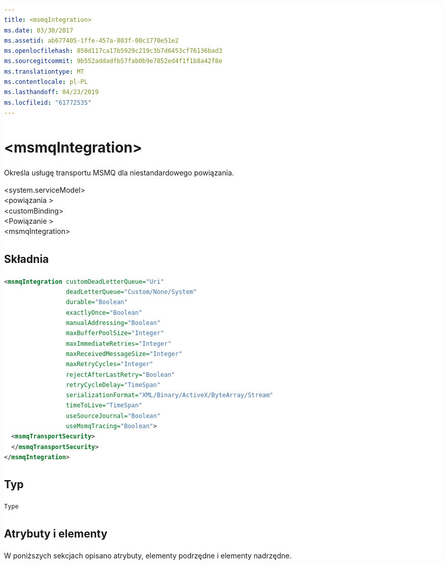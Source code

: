 ```yaml
---
title: <msmqIntegration>
ms.date: 03/30/2017
ms.assetid: ab677405-1ffe-457a-803f-00c1770e51e2
ms.openlocfilehash: 850d117ca17b5929c219c3b7d6453cf76136bad3
ms.sourcegitcommit: 9b552addadfb57fab0b9e7852ed4f1f1b8a42f8e
ms.translationtype: MT
ms.contentlocale: pl-PL
ms.lasthandoff: 04/23/2019
ms.locfileid: "61772535"
---
```

# <a name="msmqintegration"></a>\<msmqIntegration>
Określa usługę transportu MSMQ dla niestandardowego powiązania.  
  
 \<system.serviceModel>  
\<powiązania >  
\<customBinding>  
\<Powiązanie >  
\<msmqIntegration>  
  
## <a name="syntax"></a>Składnia  
  
```xml  
<msmqIntegration customDeadLetterQueue="Uri"
                 deadLetterQueue="Custom/None/System"
                 durable="Boolean"
                 exactlyOnce="Boolean"
                 manualAddressing="Boolean"
                 maxBufferPoolSize="Integer"
                 maxImmediateRetries="Integer"
                 maxReceivedMessageSize="Integer"
                 maxRetryCycles="Integer"
                 rejectAfterLastRetry="Boolean"
                 retryCycleDelay="TimeSpan"
                 serializationFormat="XML/Binary/ActiveX/ByteArray/Stream"
                 timeToLive="TimeSpan"
                 useSourceJournal="Boolean"
                 useMsmqTracing="Boolean">
  <msmqTransportSecurity>
  </msmqTransportSecurity>
</msmqIntegration>
```  
  
## <a name="type"></a>Typ  
 `Type`  
  
## <a name="attributes-and-elements"></a>Atrybuty i elementy  
 W poniższych sekcjach opisano atrybuty, elementy podrzędne i elementy nadrzędne.  
  